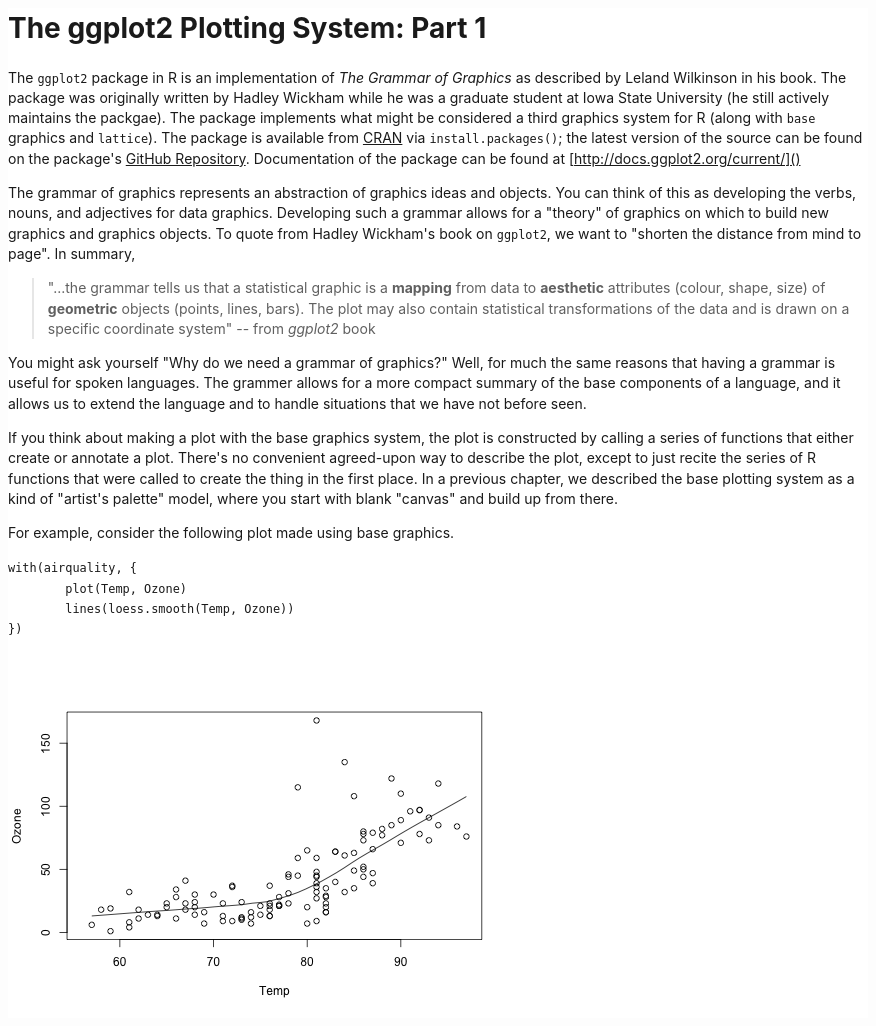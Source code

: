 # The ggplot2 Plotting System: Part 1




The `ggplot2` package in R is an implementation of _The Grammar of Graphics_ as described by Leland Wilkinson in his book. The package was originally written by Hadley Wickham while he was a graduate student at Iowa State University (he still actively maintains the packgae). The package implements what might be considered a third graphics system for R (along with `base` graphics and `lattice`). The package is available from [CRAN](http://cran.r-project.org/package=ggplot2) via `install.packages()`; the latest version of the source can be found on the package's [GitHub Repository](https://github.com/hadley/ggplot2). Documentation of the package can be found at [http://docs.ggplot2.org/current/]()


The grammar of graphics represents an abstraction of graphics ideas and objects. You can think of this as developing the verbs, nouns, and adjectives for data graphics. Developing such a grammar allows for a "theory" of graphics on which to build new graphics and graphics objects. To quote from Hadley Wickham's book on `ggplot2`, we want to "shorten the distance from mind to page". In summary, 

> "...the grammar tells us that a statistical graphic is a __mapping__ from data to __aesthetic__ attributes (colour, shape, size) of __geometric__ objects (points, lines, bars). The plot may also contain statistical transformations of the data and is drawn on a specific coordinate system" -- from _ggplot2_ book

You might ask yourself "Why do we need a grammar of graphics?" Well, for much the same reasons that having a grammar is useful for spoken languages. The grammer allows for a more compact summary of the base components of a language, and it allows us to extend the language and to handle situations that we have not before seen. 

If you think about making a plot with the base graphics system, the plot is constructed by calling a series of functions that either create or annotate a plot. There's no convenient agreed-upon way to describe the plot, except to just recite the series of R functions that were called to create the thing in the first place. In a previous chapter, we described the base plotting system as a kind of "artist's palette" model, where you start with blank "canvas" and build up from there.

For example, consider the following plot made using base graphics.


~~~~~~~~
with(airquality, { 
        plot(Temp, Ozone)
        lines(loess.smooth(Temp, Ozone))
})
~~~~~~~~

![Scatterplot of Temperature and Ozone in New York (base graphics)](images/ggplot2-unnamed-chunk-1-1.png)
